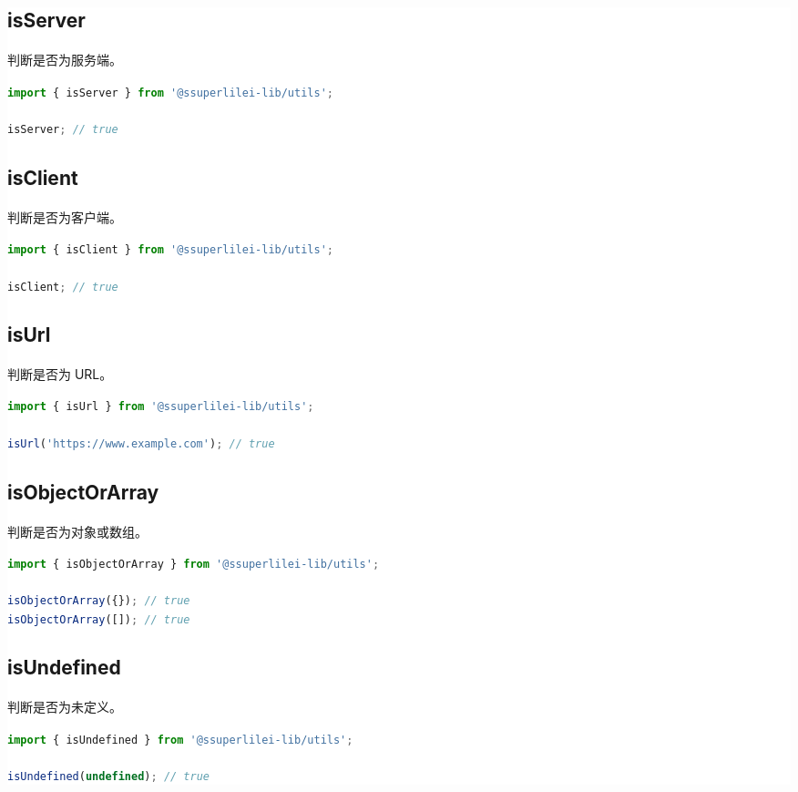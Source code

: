 ## isServer

判断是否为服务端。

```ts
import { isServer } from '@ssuperlilei-lib/utils';

isServer; // true
```

## isClient

判断是否为客户端。

```ts
import { isClient } from '@ssuperlilei-lib/utils';

isClient; // true
```

## isUrl

判断是否为 URL。

```ts
import { isUrl } from '@ssuperlilei-lib/utils';

isUrl('https://www.example.com'); // true
```

## isObjectOrArray

判断是否为对象或数组。

```ts
import { isObjectOrArray } from '@ssuperlilei-lib/utils';

isObjectOrArray({}); // true
isObjectOrArray([]); // true
```

## isUndefined

判断是否为未定义。

```ts
import { isUndefined } from '@ssuperlilei-lib/utils';

isUndefined(undefined); // true
```
